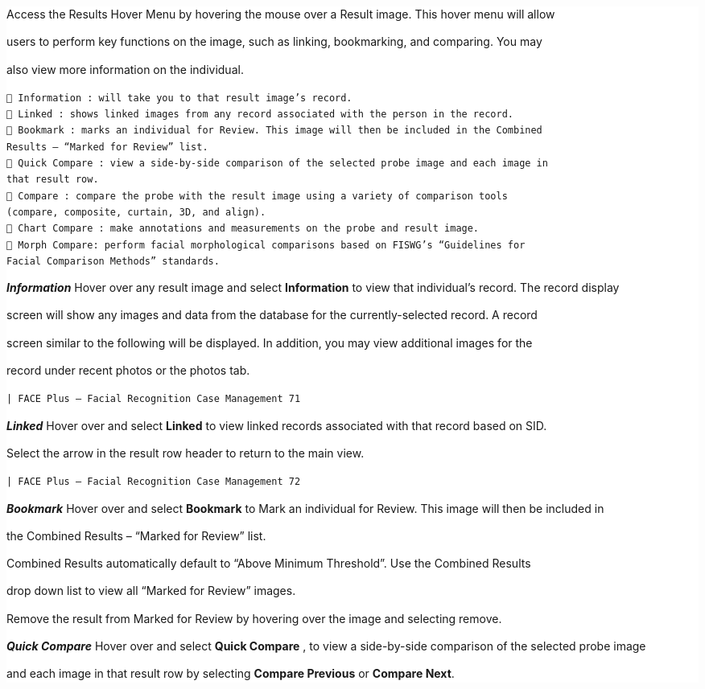 Access the Results Hover Menu by hovering the mouse over a Result image. This hover menu will allow

users to perform key functions on the image, such as linking, bookmarking, and comparing. You may

also view more information on the individual.

```
 Information : will take you to that result image’s record.
 Linked : shows linked images from any record associated with the person in the record.
 Bookmark : marks an individual for Review. This image will then be included in the Combined
Results – “Marked for Review” list.
 Quick Compare : view a side-by-side comparison of the selected probe image and each image in
that result row.
 Compare : compare the probe with the result image using a variety of comparison tools
(compare, composite, curtain, 3D, and align).
 Chart Compare : make annotations and measurements on the probe and result image.
 Morph Compare: perform facial morphological comparisons based on FISWG’s “Guidelines for
Facial Comparison Methods” standards.
```
**_Information_**
Hover over any result image and select **Information** to view that individual’s record. The record display

screen will show any images and data from the database for the currently-selected record. A record

screen similar to the following will be displayed. In addition, you may view additional images for the

record under recent photos or the photos tab.


```
| FACE Plus – Facial Recognition Case Management 71
```
**_Linked_**
Hover over and select **Linked** to view linked records associated with that record based on SID.

Select the arrow in the result row header to return to the main view.


```
| FACE Plus – Facial Recognition Case Management 72
```
**_Bookmark_**
Hover over and select **Bookmark** to Mark an individual for Review. This image will then be included in

the Combined Results – “Marked for Review” list.

Combined Results automatically default to “Above Minimum Threshold”. Use the Combined Results

drop down list to view all “Marked for Review” images.

Remove the result from Marked for Review by hovering over the image and selecting remove.

**_Quick Compare_**
Hover over and select **Quick Compare** , to view a side-by-side comparison of the selected probe image

and each image in that result row by selecting **Compare Previous** or **Compare Next**.
